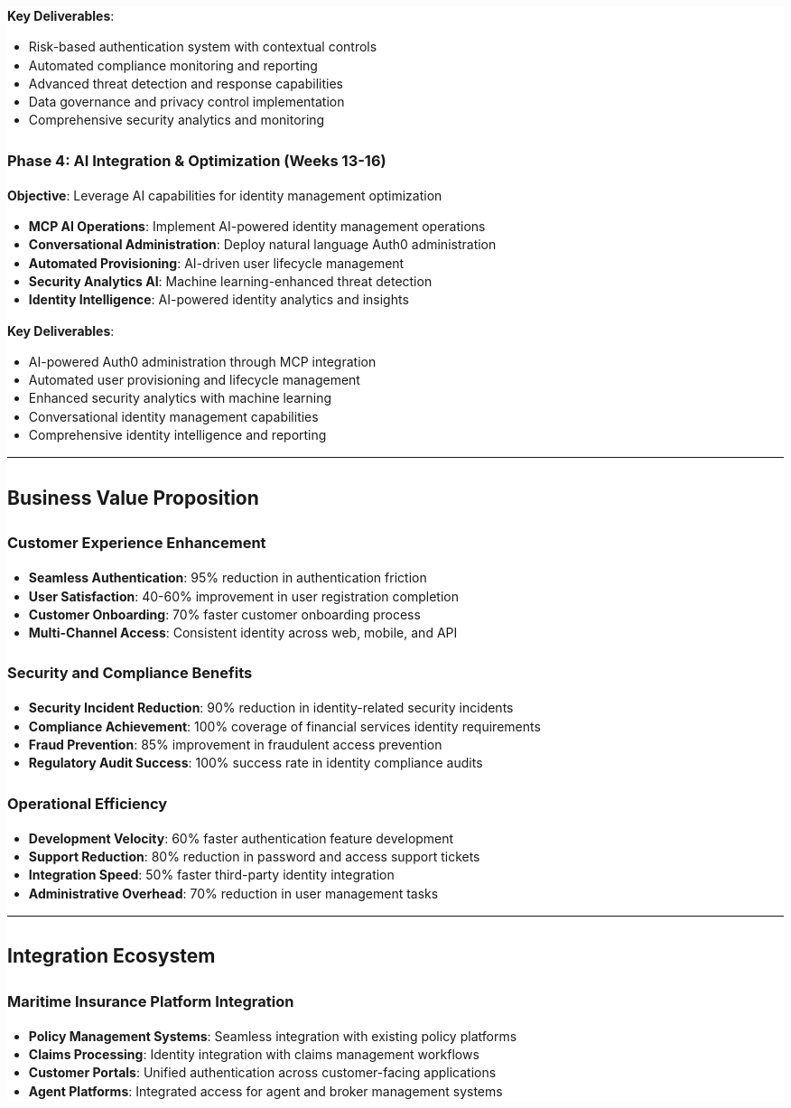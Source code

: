 **Key Deliverables**:
- Risk-based authentication system with contextual controls
- Automated compliance monitoring and reporting
- Advanced threat detection and response capabilities
- Data governance and privacy control implementation
- Comprehensive security analytics and monitoring

### Phase 4: AI Integration & Optimization (Weeks 13-16)
**Objective**: Leverage AI capabilities for identity management optimization
- **MCP AI Operations**: Implement AI-powered identity management operations
- **Conversational Administration**: Deploy natural language Auth0 administration
- **Automated Provisioning**: AI-driven user lifecycle management
- **Security Analytics AI**: Machine learning-enhanced threat detection
- **Identity Intelligence**: AI-powered identity analytics and insights

**Key Deliverables**:
- AI-powered Auth0 administration through MCP integration
- Automated user provisioning and lifecycle management
- Enhanced security analytics with machine learning
- Conversational identity management capabilities
- Comprehensive identity intelligence and reporting

---

## Business Value Proposition

### Customer Experience Enhancement
- **Seamless Authentication**: 95% reduction in authentication friction
- **User Satisfaction**: 40-60% improvement in user registration completion
- **Customer Onboarding**: 70% faster customer onboarding process
- **Multi-Channel Access**: Consistent identity across web, mobile, and API

### Security and Compliance Benefits
- **Security Incident Reduction**: 90% reduction in identity-related security incidents
- **Compliance Achievement**: 100% coverage of financial services identity requirements
- **Fraud Prevention**: 85% improvement in fraudulent access prevention
- **Regulatory Audit Success**: 100% success rate in identity compliance audits

### Operational Efficiency
- **Development Velocity**: 60% faster authentication feature development
- **Support Reduction**: 80% reduction in password and access support tickets
- **Integration Speed**: 50% faster third-party identity integration
- **Administrative Overhead**: 70% reduction in user management tasks

---

## Integration Ecosystem

### Maritime Insurance Platform Integration
- **Policy Management Systems**: Seamless integration with existing policy platforms
- **Claims Processing**: Identity integration with claims management workflows
- **Customer Portals**: Unified authentication across customer-facing applications
- **Agent Platforms**: Integrated access for agent and broker management systems
